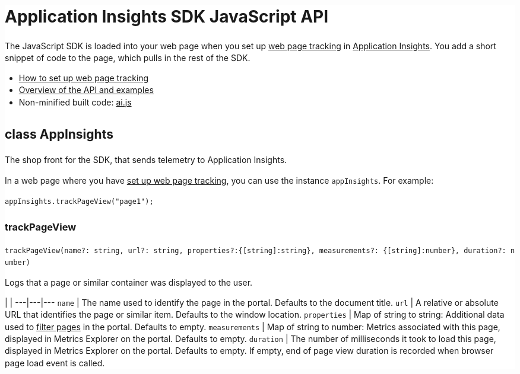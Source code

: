 <properties 
	pageTitle="Application Insights SDK JavaScript API" 
	description="Reference doc" 
	services="application-insights" 
    documentationCenter=".net"
	authors="alancameronwills" 
	manager="douge"/>

<tags 
	ms.service="application-insights" 
	ms.workload="tbd" 
	ms.tgt_pltfrm="ibiza" 
	ms.devlang="na" 
	ms.topic="article" 
	ms.date="08/24/2015" 
	ms.author="awills"/>
 

# Application Insights SDK JavaScript API

The JavaScript SDK is loaded into your web page when you set up [web page tracking](https://azure.microsoft.com/documentation/articles/app-insights-javascript/) in [Application Insights](https://azure.microsoft.com/services/application-insights/).
You add a short snippet of code to the page, which pulls in the rest of the SDK.

* [How to set up web page tracking](https://azure.microsoft.com/documentation/articles/app-insights-javascript/)
* [Overview of the API and examples](https://azure.microsoft.com/documentation/articles/app-insights-api-custom-events-metrics/)
* Non-minified built code: [ai.js](http://az416426.vo.msecnd.net/scripts/a/ai.js)

## class AppInsights

The shop front for the SDK, that sends telemetry to Application Insights.

In a web page where you have [set up web page tracking](https://azure.microsoft.com/documentation/articles/app-insights-javascript/), you can use the instance `appInsights`. For example:
    
    appInsights.trackPageView("page1");


### trackPageView

    trackPageView(name?: string, url?: string, properties?:{[string]:string}, measurements?: {[string]:number}, duration?: number)

Logs that a page or similar container was displayed to the user. 


 | |
---|---|---
`name` | The name used to identify the page in the portal. Defaults to the document title.
`url` |  A relative or absolute URL that identifies the page or similar item. Defaults to the window location.
`properties` | Map of string to string: Additional data used to [filter pages](https://azure.microsoft.com/documentation/articles/app-insights-api-custom-events-metrics/#properties) in the portal. Defaults to empty.
`measurements` | Map of string to number: Metrics associated with this page, displayed in Metrics Explorer on the portal. Defaults to empty.
`duration` | The number of milliseconds it took to load this page, displayed in Metrics Explorer on the portal. Defaults to empty. If empty, end of page view duration is recorded when browser page load event is called.

